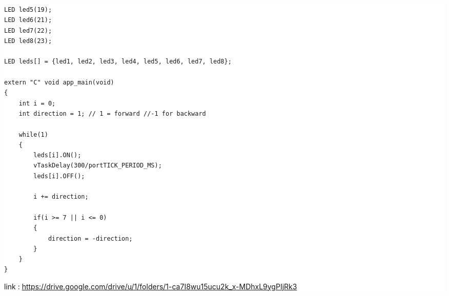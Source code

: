 ```
LED led5(19); 
LED led6(21); 
LED led7(22); 
LED led8(23); 

LED leds[] = {led1, led2, led3, led4, led5, led6, led7, led8};

extern "C" void app_main(void)
{
    int i = 0;
    int direction = 1; // 1 = forward //-1 for backward

    while(1)
    {        
        leds[i].ON();
        vTaskDelay(300/portTICK_PERIOD_MS);
        leds[i].OFF();

        i += direction;

        if(i >= 7 || i <= 0)
        {
            direction = -direction;
        }
    }
}
```

link : https://drive.google.com/drive/u/1/folders/1-ca7I8wu15ucu2k_x-MDhxL9ygPIjRk3

